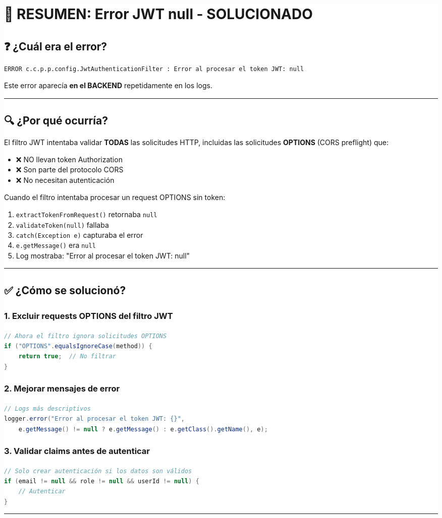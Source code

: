 # 🎯 RESUMEN: Error JWT null - SOLUCIONADO

## ❓ ¿Cuál era el error?

```
ERROR c.c.p.p.config.JwtAuthenticationFilter : Error al procesar el token JWT: null
```

Este error aparecía **en el BACKEND** repetidamente en los logs.

---

## 🔍 ¿Por qué ocurría?

El filtro JWT intentaba validar **TODAS** las solicitudes HTTP, incluidas las solicitudes **OPTIONS** (CORS preflight) que:
- ❌ NO llevan token Authorization
- ❌ Son parte del protocolo CORS
- ❌ No necesitan autenticación

Cuando el filtro intentaba procesar un request OPTIONS sin token:
1. `extractTokenFromRequest()` retornaba `null`
2. `validateToken(null)` fallaba
3. `catch(Exception e)` capturaba el error
4. `e.getMessage()` era `null`
5. Log mostraba: "Error al procesar el token JWT: null"

---

## ✅ ¿Cómo se solucionó?

### 1. Excluir requests OPTIONS del filtro JWT

```java
// Ahora el filtro ignora solicitudes OPTIONS
if ("OPTIONS".equalsIgnoreCase(method)) {
    return true;  // No filtrar
}
```

### 2. Mejorar mensajes de error

```java
// Logs más descriptivos
logger.error("Error al procesar el token JWT: {}", 
    e.getMessage() != null ? e.getMessage() : e.getClass().getName(), e);
```

### 3. Validar claims antes de autenticar

```java
// Solo crear autenticación si los datos son válidos
if (email != null && role != null && userId != null) {
    // Autenticar
}
```

---